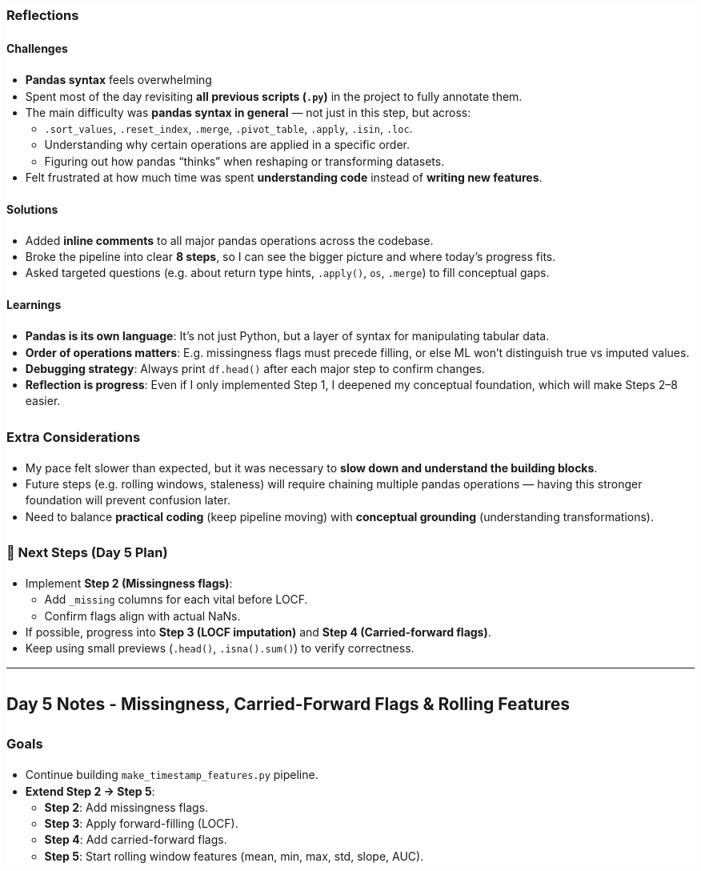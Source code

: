 ### Reflections
#### Challenges
- **Pandas syntax** feels overwhelming
- Spent most of the day revisiting **all previous scripts (`.py`)** in the project to fully annotate them.  
- The main difficulty was **pandas syntax in general** — not just in this step, but across:
  - `.sort_values`, `.reset_index`, `.merge`, `.pivot_table`, `.apply`, `.isin`, `.loc`.  
  - Understanding why certain operations are applied in a specific order.  
  - Figuring out how pandas “thinks” when reshaping or transforming datasets.  
- Felt frustrated at how much time was spent **understanding code** instead of **writing new features**.  
#### Solutions
- Added **inline comments** to all major pandas operations across the codebase.  
- Broke the pipeline into clear **8 steps**, so I can see the bigger picture and where today’s progress fits.  
- Asked targeted questions (e.g. about return type hints, `.apply()`, `os`, `.merge`) to fill conceptual gaps.  
#### Learnings
- **Pandas is its own language**: It’s not just Python, but a layer of syntax for manipulating tabular data.  
- **Order of operations matters**: E.g. missingness flags must precede filling, or else ML won’t distinguish true vs imputed values.  
- **Debugging strategy**: Always print `df.head()` after each major step to confirm changes.  
- **Reflection is progress**: Even if I only implemented Step 1, I deepened my conceptual foundation, which will make Steps 2–8 easier.  

### Extra Considerations
- My pace felt slower than expected, but it was necessary to **slow down and understand the building blocks**.  
- Future steps (e.g. rolling windows, staleness) will require chaining multiple pandas operations — having this stronger foundation will prevent confusion later.  
- Need to balance **practical coding** (keep pipeline moving) with **conceptual grounding** (understanding transformations).  


### 📅 Next Steps (Day 5 Plan)
- Implement **Step 2 (Missingness flags)**:
  - Add `_missing` columns for each vital before LOCF.  
  - Confirm flags align with actual NaNs.  
- If possible, progress into **Step 3 (LOCF imputation)** and **Step 4 (Carried-forward flags)**.  
- Keep using small previews (`.head()`, `.isna().sum()`) to verify correctness.  

---

## Day 5 Notes - Missingness, Carried-Forward Flags & Rolling Features

### Goals
- Continue building `make_timestamp_features.py` pipeline.  
- **Extend Step 2 → Step 5**:
  - **Step 2**: Add missingness flags.
  - **Step 3**: Apply forward-filling (LOCF).
  - **Step 4**: Add carried-forward flags.
  - **Step 5**: Start rolling window features (mean, min, max, std, slope, AUC).  

